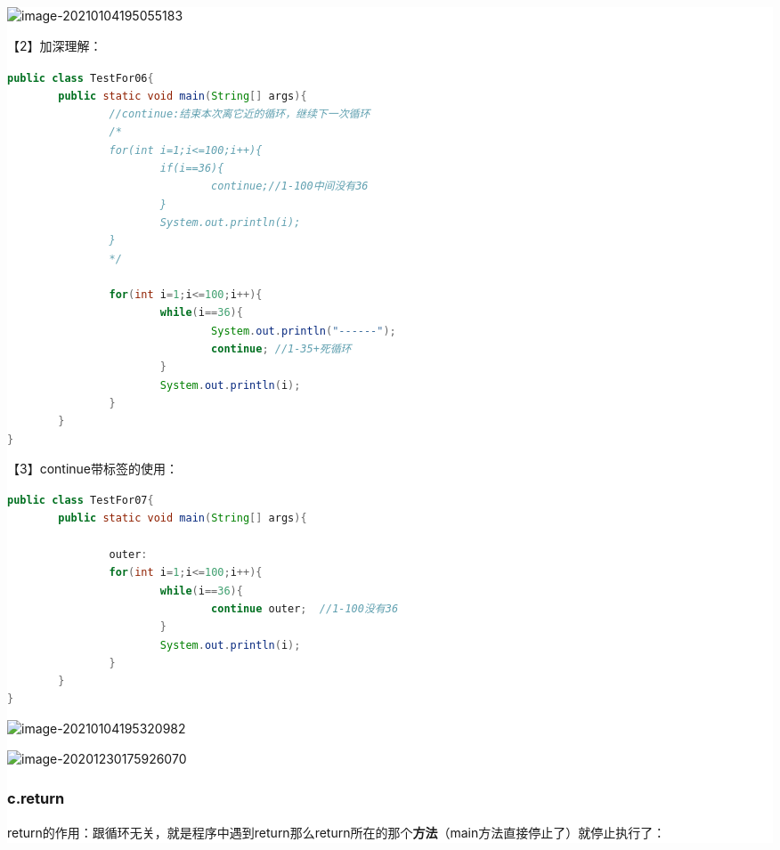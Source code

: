 ![image-20210104195055183](https://typora-wenjiuzhou.oss-cn-beijing.aliyuncs.com/image-20210104195055183.png)



【2】加深理解：

```java
public class TestFor06{
        public static void main(String[] args){
                //continue:结束本次离它近的循环，继续下一次循环
                /*
                for(int i=1;i<=100;i++){	
                        if(i==36){
                                continue;//1-100中间没有36
                        }
                        System.out.println(i);
                }
                */
                
                for(int i=1;i<=100;i++){	
                        while(i==36){
                                System.out.println("------");
                                continue; //1-35+死循环
                        }
                        System.out.println(i);
                }
        }
}
```

【3】continue带标签的使用：

```java
public class TestFor07{
        public static void main(String[] args){
                
                outer:
                for(int i=1;i<=100;i++){	
                        while(i==36){ 
                                continue outer;  //1-100没有36
                        }
                        System.out.println(i);
                }
        }
}
```

![image-20210104195320982](https://typora-wenjiuzhou.oss-cn-beijing.aliyuncs.com/image-20210104195320982.png)

![image-20201230175926070](https://typora-wenjiuzhou.oss-cn-beijing.aliyuncs.com/image-20201230175926070.png)

### c.return

return的作用：跟循环无关，就是程序中遇到return那么return所在的那个**方法**（main方法直接停止了）就停止执行了：
